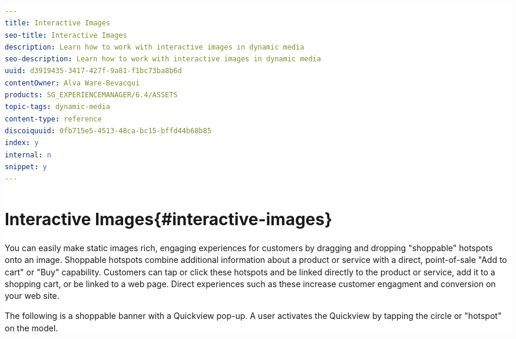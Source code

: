 ```yaml
---
title: Interactive Images
seo-title: Interactive Images
description: Learn how to work with interactive images in dynamic media
seo-description: Learn how to work with interactive images in dynamic media
uuid: d3919435-3417-427f-9a81-f1bc73ba8b6d
contentOwner: Alva Ware-Bevacqui
products: SG_EXPERIENCEMANAGER/6.4/ASSETS
topic-tags: dynamic-media
content-type: reference
discoiquuid: 0fb715e5-4513-48ca-bc15-bffd44b68b85
index: y
internal: n
snippet: y
---
```


# Interactive Images{#interactive-images}

You can easily make static images rich, engaging experiences for customers by dragging and dropping "shoppable" hotspots onto an image. Shoppable hotspots combine additional information about a product or service with a direct, point-of-sale "Add to cart" or "Buy" capability. Customers can tap or click these hotspots and be linked directly to the product or service, add it to a shopping cart, or be linked to a web page. Direct experiences such as these increase customer engagment and conversion on your web site.

The following is a shoppable banner with a Quickview pop-up. A user activates the Quickview by tapping the circle or "hotspot" on the model.
